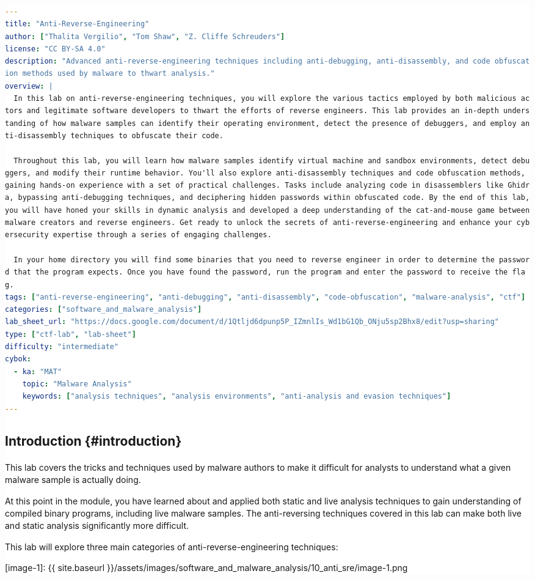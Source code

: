 ```yaml
---
title: "Anti-Reverse-Engineering"
author: ["Thalita Vergilio", "Tom Shaw", "Z. Cliffe Schreuders"]
license: "CC BY-SA 4.0"
description: "Advanced anti-reverse-engineering techniques including anti-debugging, anti-disassembly, and code obfuscation methods used by malware to thwart analysis."
overview: |
  In this lab on anti-reverse-engineering techniques, you will explore the various tactics employed by both malicious actors and legitimate software developers to thwart the efforts of reverse engineers. This lab provides an in-depth understanding of how malware samples can identify their operating environment, detect the presence of debuggers, and employ anti-disassembly techniques to obfuscate their code.

  Throughout this lab, you will learn how malware samples identify virtual machine and sandbox environments, detect debuggers, and modify their runtime behavior. You'll also explore anti-disassembly techniques and code obfuscation methods, gaining hands-on experience with a set of practical challenges. Tasks include analyzing code in disassemblers like Ghidra, bypassing anti-debugging techniques, and deciphering hidden passwords within obfuscated code. By the end of this lab, you will have honed your skills in dynamic analysis and developed a deep understanding of the cat-and-mouse game between malware creators and reverse engineers. Get ready to unlock the secrets of anti-reverse-engineering and enhance your cybersecurity expertise through a series of engaging challenges.

  In your home directory you will find some binaries that you need to reverse engineer in order to determine the password that the program expects. Once you have found the password, run the program and enter the password to receive the flag.
tags: ["anti-reverse-engineering", "anti-debugging", "anti-disassembly", "code-obfuscation", "malware-analysis", "ctf"]
categories: ["software_and_malware_analysis"]
lab_sheet_url: "https://docs.google.com/document/d/1Qtljd6dpunp5P_IZmnlIs_Wd1bG1Qb_ONju5sp2Bhx8/edit?usp=sharing"
type: ["ctf-lab", "lab-sheet"]
difficulty: "intermediate"
cybok:
  - ka: "MAT"
    topic: "Malware Analysis"
    keywords: ["analysis techniques", "analysis environments", "anti-analysis and evasion techniques"]
---
```


## Introduction {#introduction}

This lab covers the tricks and techniques used by malware authors to make it difficult for analysts to understand what a given malware sample is actually doing.

At this point in the module, you have learned about and applied both static and live analysis techniques to gain understanding of compiled binary programs, including live malware samples. The anti-reversing techniques covered in this lab can make both live and static analysis significantly more difficult.

This lab will explore three main categories of anti-reverse-engineering techniques:


[image-1]: {{ site.baseurl }}/assets/images/software_and_malware_analysis/10_anti_sre/image-1.png